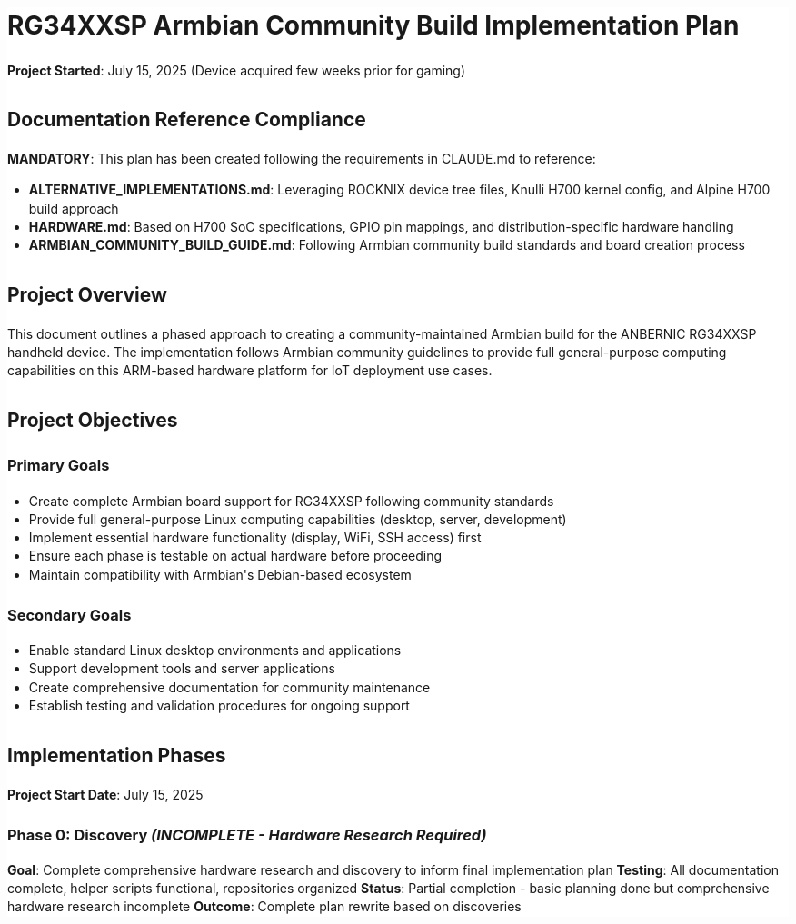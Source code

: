 # RG34XXSP Armbian Community Build Implementation Plan

**Project Started**: July 15, 2025 (Device acquired few weeks prior for gaming)

## Documentation Reference Compliance

**MANDATORY**: This plan has been created following the requirements in CLAUDE.md to reference:
- **ALTERNATIVE_IMPLEMENTATIONS.md**: Leveraging ROCKNIX device tree files, Knulli H700 kernel config, and Alpine H700 build approach
- **HARDWARE.md**: Based on H700 SoC specifications, GPIO pin mappings, and distribution-specific hardware handling
- **ARMBIAN_COMMUNITY_BUILD_GUIDE.md**: Following Armbian community build standards and board creation process

## Project Overview

This document outlines a phased approach to creating a community-maintained Armbian build for the ANBERNIC RG34XXSP handheld device. The implementation follows Armbian community guidelines to provide full general-purpose computing capabilities on this ARM-based hardware platform for IoT deployment use cases.

## Project Objectives

### Primary Goals
- Create complete Armbian board support for RG34XXSP following community standards
- Provide full general-purpose Linux computing capabilities (desktop, server, development)
- Implement essential hardware functionality (display, WiFi, SSH access) first
- Ensure each phase is testable on actual hardware before proceeding
- Maintain compatibility with Armbian's Debian-based ecosystem

### Secondary Goals
- Enable standard Linux desktop environments and applications
- Support development tools and server applications
- Create comprehensive documentation for community maintenance
- Establish testing and validation procedures for ongoing support

## Implementation Phases

**Project Start Date**: July 15, 2025

### Phase 0: Discovery *(INCOMPLETE - Hardware Research Required)*
**Goal**: Complete comprehensive hardware research and discovery to inform final implementation plan
**Testing**: All documentation complete, helper scripts functional, repositories organized
**Status**: Partial completion - basic planning done but comprehensive hardware research incomplete
**Outcome**: Complete plan rewrite based on discoveries
